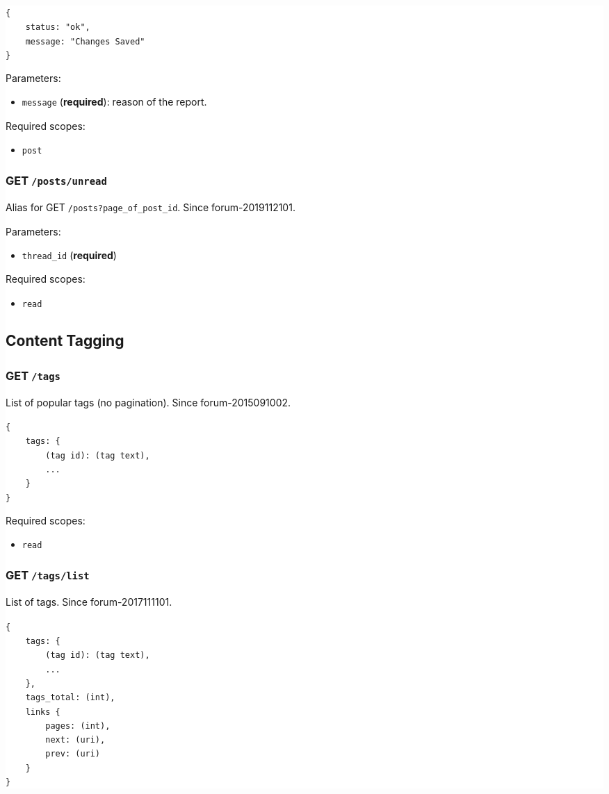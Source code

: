    {
        status: "ok",
        message: "Changes Saved"
    }

Parameters:

 * `message` (__required__): reason of the report.

Required scopes:

 * `post`

### GET `/posts/unread`
Alias for GET `/posts?page_of_post_id`. Since forum-2019112101.

Parameters:

 * `thread_id` (__required__)

Required scopes:

 * `read`

## Content Tagging

### GET `/tags`
List of popular tags (no pagination). Since forum-2015091002.

    {
        tags: {
            (tag id): (tag text),
            ...
        }
    }

Required scopes:

 * `read`

### GET `/tags/list`
List of tags. Since forum-2017111101.

    {
        tags: {
            (tag id): (tag text),
            ...
        },
        tags_total: (int),
        links {
            pages: (int),
            next: (uri),
            prev: (uri)
        }
    }
